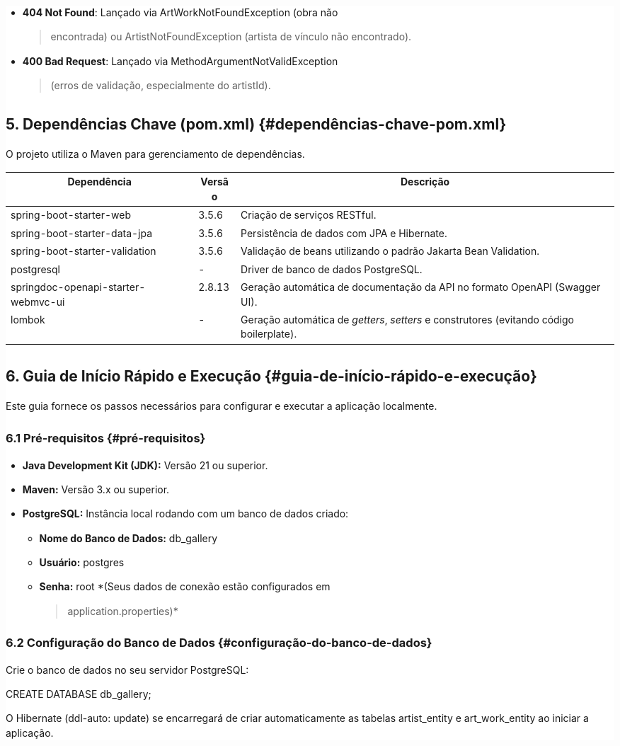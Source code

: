 - **404 Not Found**: Lançado via ArtWorkNotFoundException (obra não
  > encontrada) ou ArtistNotFoundException (artista de vínculo não
  > encontrado).

- **400 Bad Request**: Lançado via MethodArgumentNotValidException
  > (erros de validação, especialmente do artistId).

## 5. Dependências Chave (pom.xml) {#dependências-chave-pom.xml}

O projeto utiliza o Maven para gerenciamento de dependências.

| **Dependência**                     | **Versão** | **Descrição**                                                                            |
|-------------------------------------|------------|------------------------------------------------------------------------------------------|
| spring-boot-starter-web             | 3.5.6      | Criação de serviços RESTful.                                                             |
| spring-boot-starter-data-jpa        | 3.5.6      | Persistência de dados com JPA e Hibernate.                                               |
| spring-boot-starter-validation      | 3.5.6      | Validação de beans utilizando o padrão Jakarta Bean Validation.                          |
| postgresql                          | \-         | Driver de banco de dados PostgreSQL.                                                     |
| springdoc-openapi-starter-webmvc-ui | 2.8.13     | Geração automática de documentação da API no formato OpenAPI (Swagger UI).               |
| lombok                              | \-         | Geração automática de *getters*, *setters* e construtores (evitando código boilerplate). |

## 6. Guia de Início Rápido e Execução {#guia-de-início-rápido-e-execução}

Este guia fornece os passos necessários para configurar e executar a
aplicação localmente.

### 6.1 Pré-requisitos {#pré-requisitos}

- **Java Development Kit (JDK):** Versão 21 ou superior.

- **Maven:** Versão 3.x ou superior.

- **PostgreSQL:** Instância local rodando com um banco de dados criado:

    - **Nome do Banco de Dados:** db_gallery

    - **Usuário:** postgres

    - **Senha:** root *(Seus dados de conexão estão configurados em
      > application.properties)*

### 6.2 Configuração do Banco de Dados {#configuração-do-banco-de-dados}

Crie o banco de dados no seu servidor PostgreSQL:

CREATE DATABASE db_gallery;

O Hibernate (ddl-auto: update) se encarregará de criar automaticamente
as tabelas artist_entity e art_work_entity ao iniciar a aplicação.
